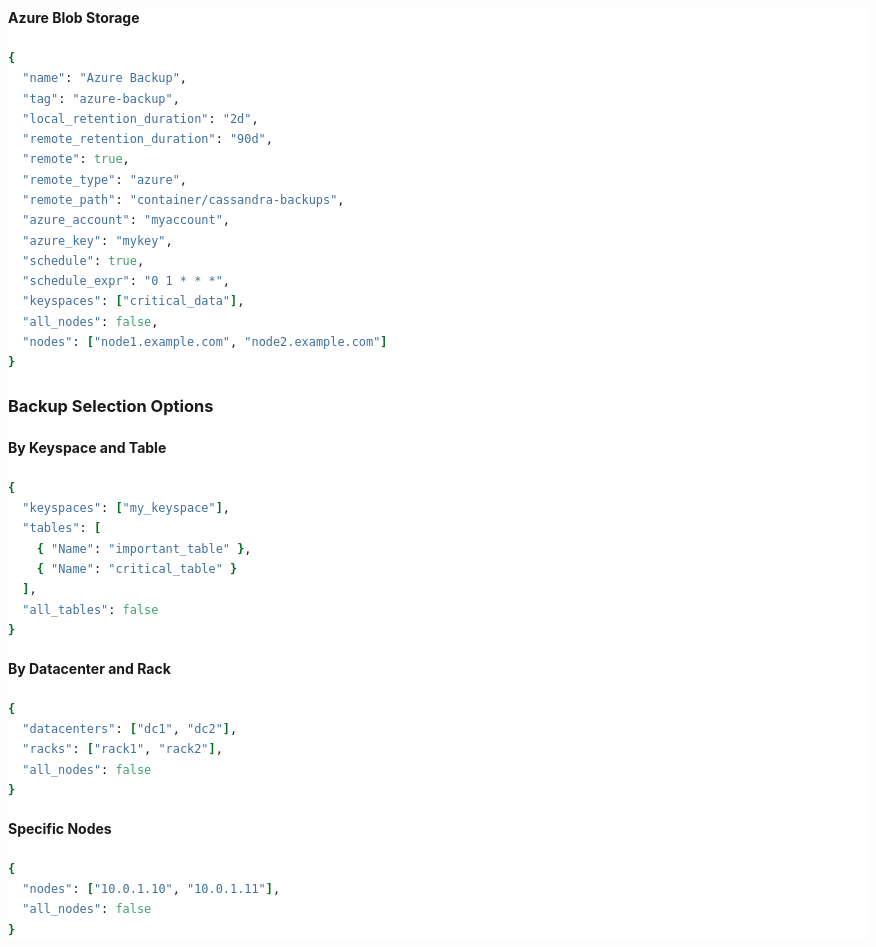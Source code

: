 #### Azure Blob Storage

```ruby
{
  "name": "Azure Backup",
  "tag": "azure-backup",
  "local_retention_duration": "2d",
  "remote_retention_duration": "90d",
  "remote": true,
  "remote_type": "azure",
  "remote_path": "container/cassandra-backups",
  "azure_account": "myaccount",
  "azure_key": "mykey",
  "schedule": true,
  "schedule_expr": "0 1 * * *",
  "keyspaces": ["critical_data"],
  "all_nodes": false,
  "nodes": ["node1.example.com", "node2.example.com"]
}
```

### Backup Selection Options

#### By Keyspace and Table

```ruby
{
  "keyspaces": ["my_keyspace"],
  "tables": [
    { "Name": "important_table" },
    { "Name": "critical_table" }
  ],
  "all_tables": false
}
```

#### By Datacenter and Rack

```ruby
{
  "datacenters": ["dc1", "dc2"],
  "racks": ["rack1", "rack2"],
  "all_nodes": false
}
```

#### Specific Nodes

```ruby
{
  "nodes": ["10.0.1.10", "10.0.1.11"],
  "all_nodes": false
}
```
